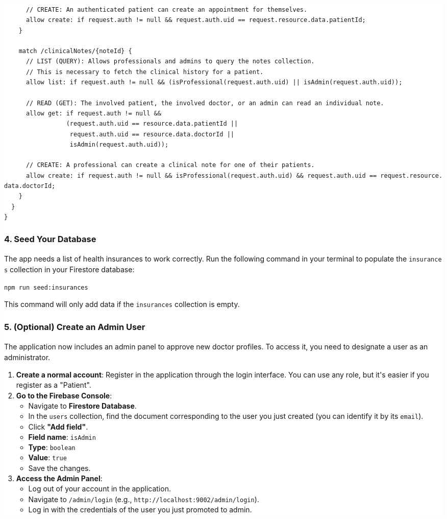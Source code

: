 ```
      // CREATE: An authenticated patient can create an appointment for themselves.
      allow create: if request.auth != null && request.auth.uid == request.resource.data.patientId;
    }

    match /clinicalNotes/{noteId} {
      // LIST (QUERY): Allows professionals and admins to query the notes collection.
      // This is necessary to fetch the clinical history for a patient.
      allow list: if request.auth != null && (isProfessional(request.auth.uid) || isAdmin(request.auth.uid));

      // READ (GET): The involved patient, the involved doctor, or an admin can read an individual note.
      allow get: if request.auth != null &&
                 (request.auth.uid == resource.data.patientId || 
                  request.auth.uid == resource.data.doctorId ||
                  isAdmin(request.auth.uid));

      // CREATE: A professional can create a clinical note for one of their patients.
      allow create: if request.auth != null && isProfessional(request.auth.uid) && request.auth.uid == request.resource.data.doctorId;
    }
  }
}
```

### 4. Seed Your Database

The app needs a list of health insurances to work correctly. Run the following command in your terminal to populate the `insurances` collection in your Firestore database:

```bash
npm run seed:insurances
```
This command will only add data if the `insurances` collection is empty.

### 5. (Optional) Create an Admin User

The application now includes an admin panel to approve new doctor profiles. To access it, you need to designate a user as an administrator.

1.  **Create a normal account**: Register in the application through the login interface. You can use any role, but it's easier if you register as a "Patient".
2.  **Go to the Firebase Console**:
    *   Navigate to **Firestore Database**.
    *   In the `users` collection, find the document corresponding to the user you just created (you can identify it by its `email`).
    *   Click **"Add field"**.
    *   **Field name**: `isAdmin`
    *   **Type**: `boolean`
    *   **Value**: `true`
    *   Save the changes.
3.  **Access the Admin Panel**:
    *   Log out of your account in the application.
    *   Navigate to `/admin/login` (e.g., `http://localhost:9002/admin/login`).
    *   Log in with the credentials of the user you just promoted to admin.
